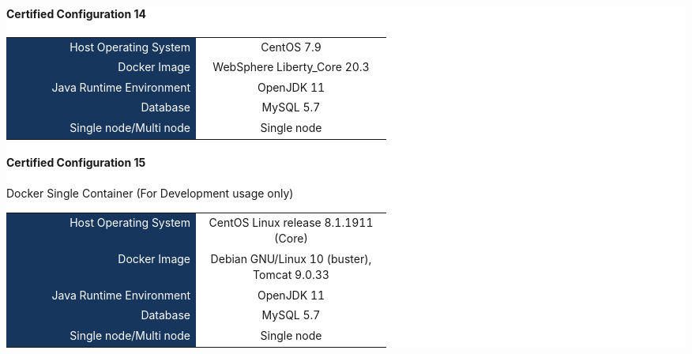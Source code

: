 #### Certified Configuration 14

<table style="mc-table-style: url('Resources/TableStyles/maintree.css');margin-left: 0;margin-right: auto;" class="TableStyle-maintree" cellspacing="0"><colgroup><col class="TableStyle-maintree-Column-Column1" style="width: 240px;"> <col class="TableStyle-maintree-Column-Column1" style="width: 241px;"></colgroup><tbody><tr class="TableStyle-maintree-Body-Body1" madcap:conditions=""><td class="TableStyle-maintree-BodyE-Column1-Body1" style="background-color: #17365d;color: #ffffff;text-align: right;font-weight: normal;" madcap:conditions="Default.Not Ready for Publish">Host Operating System</td><td class="TableStyle-maintree-BodyD-Column1-Body1" style="text-align: center;" madcap:conditions="Default.Not Ready for Publish">CentOS 7.9</td></tr><tr class="TableStyle-maintree-Body-Body2" madcap:conditions=""><td class="TableStyle-maintree-BodyE-Column1-Body2" style="background-color: #17365d;color: #ffffff;text-align: right;font-weight: normal;" madcap:conditions="Default.Not Ready for Publish">Docker Image</td><td class="TableStyle-maintree-BodyD-Column1-Body2" style="text-align: center;" madcap:conditions="Default.Not Ready for Publish">WebSphere Liberty_Core 20.3</td></tr><tr class="TableStyle-maintree-Body-Body1" madcap:pattern="1" madcap:conditions=""><td class="TableStyle-maintree-BodyE-Column1-Body1" style="background-color: #17365d;color: #ffffff;text-align: right;font-weight: normal;" madcap:conditions="Default.Not Ready for Publish">Java Runtime Environment</td><td class="TableStyle-maintree-BodyD-Column1-Body1" style="text-align: center;" madcap:conditions="Default.Not Ready for Publish">OpenJDK 11</td></tr><tr class="TableStyle-maintree-Body-Body2" madcap:pattern="3" madcap:conditions=""><td class="TableStyle-maintree-BodyE-Column1-Body2" style="background-color: #17365d;color: #ffffff;text-align: right;font-weight: normal;" madcap:conditions="Default.Not Ready for Publish">Database</td><td class="TableStyle-maintree-BodyD-Column1-Body2" style="text-align: center;" madcap:conditions="Default.Not Ready for Publish">MySQL 5.7</td></tr><tr class="TableStyle-maintree-Body-Body2" madcap:pattern="3" madcap:conditions=""><td class="TableStyle-maintree-BodyB-Column1-Body2" style="background-color: #17365d;color: #ffffff;text-align: right;font-weight: normal;" madcap:conditions="Default.Not Ready for Publish">Single node/Multi node</td><td class="TableStyle-maintree-BodyA-Column1-Body2" style="text-align: center;" madcap:conditions="Default.Not Ready for Publish">Single node</td></tr></tbody></table>

#### Certified Configuration 15

Docker Single Container (For Development usage only)

<table style="mc-table-style: url('Resources/TableStyles/maintree.css');margin-left: 0;margin-right: auto;" class="TableStyle-maintree" cellspacing="0"><colgroup><col class="TableStyle-maintree-Column-Column1" style="width: 240px;"> <col class="TableStyle-maintree-Column-Column1" style="width: 241px;"></colgroup><tbody><tr class="TableStyle-maintree-Body-Body1" madcap:conditions=""><td class="TableStyle-maintree-BodyE-Column1-Body1" style="background-color: #17365d;color: #ffffff;text-align: right;font-weight: normal;" madcap:conditions="Default.Not Ready for Publish">Host Operating System</td><td class="TableStyle-maintree-BodyD-Column1-Body1" style="text-align: center;" madcap:conditions="Default.Not Ready for Publish">CentOS Linux release 8.1.1911 (Core)</td></tr><tr class="TableStyle-maintree-Body-Body2" madcap:conditions=""><td class="TableStyle-maintree-BodyE-Column1-Body2" style="background-color: #17365d;color: #ffffff;text-align: right;font-weight: normal;" madcap:conditions="Default.Not Ready for Publish">Docker Image</td><td class="TableStyle-maintree-BodyD-Column1-Body2" style="text-align: center;" madcap:conditions="Default.Not Ready for Publish">Debian GNU/Linux 10 (buster), Tomcat 9.0.33</td></tr><tr class="TableStyle-maintree-Body-Body1" madcap:pattern="1" madcap:conditions=""><td class="TableStyle-maintree-BodyE-Column1-Body1" style="background-color: #17365d;color: #ffffff;text-align: right;font-weight: normal;" madcap:conditions="Default.Not Ready for Publish">Java Runtime Environment</td><td class="TableStyle-maintree-BodyD-Column1-Body1" style="text-align: center;" madcap:conditions="Default.Not Ready for Publish">OpenJDK 11</td></tr><tr class="TableStyle-maintree-Body-Body2" madcap:pattern="3" madcap:conditions=""><td class="TableStyle-maintree-BodyE-Column1-Body2" style="background-color: #17365d;color: #ffffff;text-align: right;font-weight: normal;" madcap:conditions="Default.Not Ready for Publish">Database</td><td class="TableStyle-maintree-BodyD-Column1-Body2" style="text-align: center;" madcap:conditions="Default.Not Ready for Publish">MySQL 5.7</td></tr><tr class="TableStyle-maintree-Body-Body2" madcap:pattern="3" madcap:conditions=""><td class="TableStyle-maintree-BodyB-Column1-Body2" style="background-color: #17365d;color: #ffffff;text-align: right;font-weight: normal;" madcap:conditions="Default.Not Ready for Publish">Single node/Multi node</td><td class="TableStyle-maintree-BodyA-Column1-Body2" style="text-align: center;" madcap:conditions="Default.Not Ready for Publish">Single node</td></tr></tbody></table>
